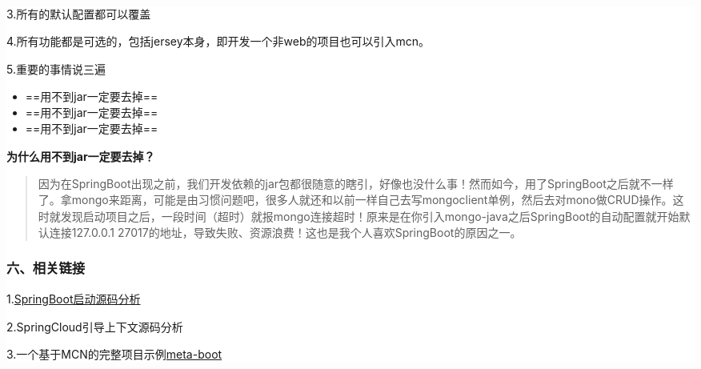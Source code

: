 
3.所有的默认配置都可以覆盖

4.所有功能都是可选的，包括jersey本身，即开发一个非web的项目也可以引入mcn。

5.重要的事情说三遍
- ==用不到jar一定要去掉==
- ==用不到jar一定要去掉==
- ==用不到jar一定要去掉==


**为什么用不到jar一定要去掉？**

>因为在SpringBoot出现之前，我们开发依赖的jar包都很随意的瞎引，好像也没什么事！然而如今，用了SpringBoot之后就不一样了。拿mongo来距离，可能是由习惯问题吧，很多人就还和以前一样自己去写mongoclient单例，然后去对mono做CRUD操作。这时就发现启动项目之后，一段时间（超时）就报mongo连接超时！原来是在你引入mongo-java之后SpringBoot的自动配置就开始默认连接127.0.0.1 27017的地址，导致失败、资源浪费！这也是我个人喜欢SpringBoot的原因之一。



### 六、相关链接
1.[SpringBoot启动源码分析](http://www.hiboot.cn/jie/83)

2.SpringCloud引导上下文源码分析

3.一个基于MCN的完整项目示例[meta-boot](https://github.com/kse-music/meta-boot)